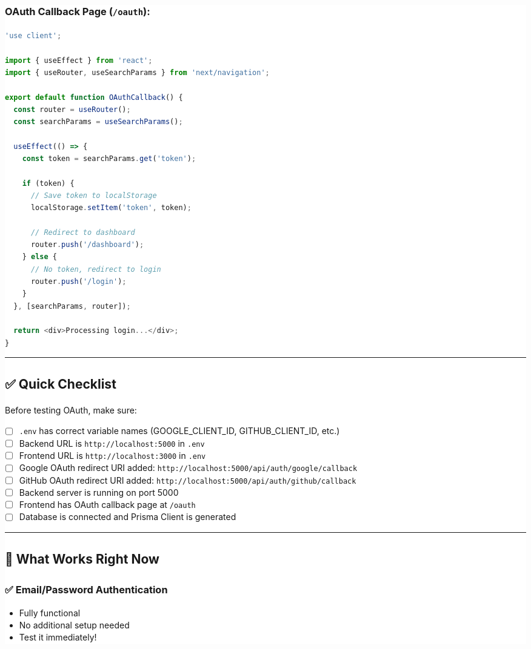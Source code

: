 ### **OAuth Callback Page (`/oauth`):**
```typescript
'use client';

import { useEffect } from 'react';
import { useRouter, useSearchParams } from 'next/navigation';

export default function OAuthCallback() {
  const router = useRouter();
  const searchParams = useSearchParams();

  useEffect(() => {
    const token = searchParams.get('token');
    
    if (token) {
      // Save token to localStorage
      localStorage.setItem('token', token);
      
      // Redirect to dashboard
      router.push('/dashboard');
    } else {
      // No token, redirect to login
      router.push('/login');
    }
  }, [searchParams, router]);

  return <div>Processing login...</div>;
}
```

---

## ✅ Quick Checklist

Before testing OAuth, make sure:

- [ ] `.env` has correct variable names (GOOGLE_CLIENT_ID, GITHUB_CLIENT_ID, etc.)
- [ ] Backend URL is `http://localhost:5000` in `.env`
- [ ] Frontend URL is `http://localhost:3000` in `.env`
- [ ] Google OAuth redirect URI added: `http://localhost:5000/api/auth/google/callback`
- [ ] GitHub OAuth redirect URI added: `http://localhost:5000/api/auth/github/callback`
- [ ] Backend server is running on port 5000
- [ ] Frontend has OAuth callback page at `/oauth`
- [ ] Database is connected and Prisma Client is generated

---

## 🎯 What Works Right Now

### ✅ **Email/Password Authentication**
- Fully functional
- No additional setup needed
- Test it immediately!
